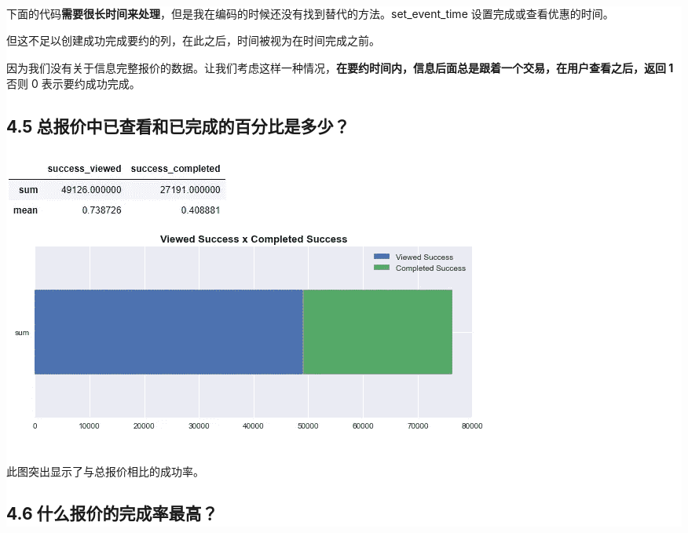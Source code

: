 下面的代码**需要很长时间来处理**，但是我在编码的时候还没有找到替代的方法。set_event_time 设置完成或查看优惠的时间。

但这不足以创建成功完成要约的列，在此之后，时间被视为在时间完成之前。

因为我们没有关于信息完整报价的数据。让我们考虑这样一种情况，**在要约时间内，信息后面总是跟着一个交易，在用户查看之后，返回 1** 否则 0 表示要约成功完成。

## 4.5 总报价中已查看和已完成的百分比是多少？

![](img/162fb1bacd6559771494160e4d5a01f7.png)

此图突出显示了与总报价相比的成功率。

## 4.6 什么报价的完成率最高？
